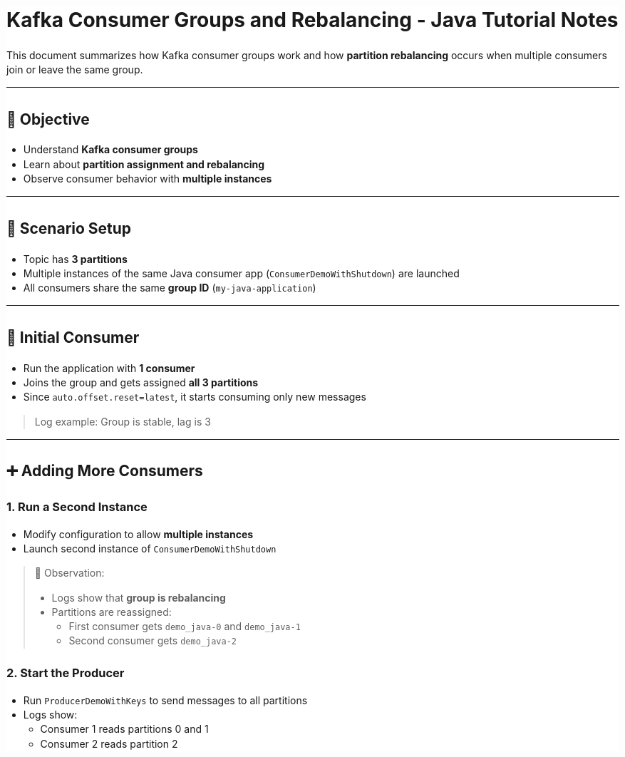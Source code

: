 # Kafka Consumer Groups and Rebalancing - Java Tutorial Notes

This document summarizes how Kafka consumer groups work and how **partition rebalancing** occurs when multiple consumers join or leave the same group.

---

## 🎯 Objective

- Understand **Kafka consumer groups**
- Learn about **partition assignment and rebalancing**
- Observe consumer behavior with **multiple instances**

---

## 🧪 Scenario Setup

- Topic has **3 partitions**
- Multiple instances of the same Java consumer app (`ConsumerDemoWithShutdown`) are launched
- All consumers share the same **group ID** (`my-java-application`)

---

## 🧱 Initial Consumer

- Run the application with **1 consumer**
- Joins the group and gets assigned **all 3 partitions**
- Since `auto.offset.reset=latest`, it starts consuming only new messages

> Log example: Group is stable, lag is 3

---

## ➕ Adding More Consumers

### 1. **Run a Second Instance**

- Modify configuration to allow **multiple instances**
- Launch second instance of `ConsumerDemoWithShutdown`

> 📌 Observation:
>
> - Logs show that **group is rebalancing**
> - Partitions are reassigned:
>   - First consumer gets `demo_java-0` and `demo_java-1`
>   - Second consumer gets `demo_java-2`

### 2. **Start the Producer**

- Run `ProducerDemoWithKeys` to send messages to all partitions
- Logs show:
  - Consumer 1 reads partitions 0 and 1
  - Consumer 2 reads partition 2
